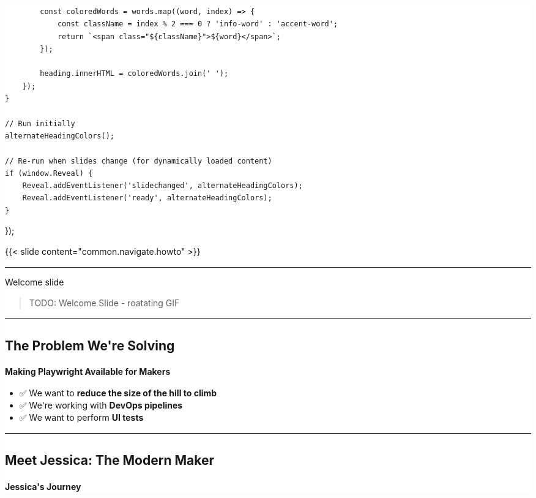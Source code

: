             const coloredWords = words.map((word, index) => {
                const className = index % 2 === 0 ? 'info-word' : 'accent-word';
                return `<span class="${className}">${word}</span>`;
            });
            
            heading.innerHTML = coloredWords.join(' ');
        });
    }
    
    // Run initially
    alternateHeadingColors();
    
    // Re-run when slides change (for dynamically loaded content)
    if (window.Reveal) {
        Reveal.addEventListener('slidechanged', alternateHeadingColors);
        Reveal.addEventListener('ready', alternateHeadingColors);
    }
});
</script>


{{< slide content="common.navigate.howto" >}}

---

<section id="2-welcome" data-background-image="slides/LondonUG/Slide1.PNG" data-background-size="contain" data-background-position="center" data-background-repeat="no-repeat" data-transition="zoom">
</section>

<aside class="notes">
  Welcome slide
</aside>

> TODO: Welcome Slide - roatating GIF

---

## The Problem We're Solving

<div class="highlight-box">

**Making Playwright Available for Makers**

- ✅ We want to **reduce the size of the hill to climb**
- ✅ We're working with **DevOps pipelines** 
- ✅ We want to perform **UI tests**

</div>

---

## Meet Jessica: The Modern Maker

<div class="demo-box">

**Jessica's Journey**
